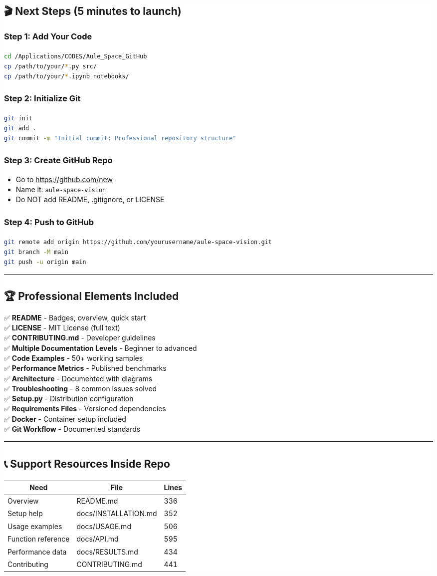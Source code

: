 
## 🎬 Next Steps (5 minutes to launch)

### Step 1: Add Your Code
```bash
cd /Applications/CODES/Aule_Space_GitHub
cp /path/to/your/*.py src/
cp /path/to/your/*.ipynb notebooks/
```

### Step 2: Initialize Git
```bash
git init
git add .
git commit -m "Initial commit: Professional repository structure"
```

### Step 3: Create GitHub Repo
- Go to https://github.com/new
- Name it: `aule-space-vision`
- Do NOT add README, .gitignore, or LICENSE

### Step 4: Push to GitHub
```bash
git remote add origin https://github.com/yourusername/aule-space-vision.git
git branch -M main
git push -u origin main
```

---

## 🏆 Professional Elements Included

✅ **README** - Badges, overview, quick start  
✅ **LICENSE** - MIT License (full text)  
✅ **CONTRIBUTING.md** - Developer guidelines  
✅ **Multiple Documentation Levels** - Beginner to advanced  
✅ **Code Examples** - 50+ working samples  
✅ **Performance Metrics** - Published benchmarks  
✅ **Architecture** - Documented with diagrams  
✅ **Troubleshooting** - 8 common issues solved  
✅ **Setup.py** - Distribution configuration  
✅ **Requirements Files** - Versioned dependencies  
✅ **Docker** - Container setup included  
✅ **Git Workflow** - Documented standards  

---

## 📞 Support Resources Inside Repo

| Need | File | Lines |
|------|------|-------|
| Overview | README.md | 336 |
| Setup help | docs/INSTALLATION.md | 352 |
| Usage examples | docs/USAGE.md | 506 |
| Function reference | docs/API.md | 595 |
| Performance data | docs/RESULTS.md | 434 |
| Contributing | CONTRIBUTING.md | 441 |